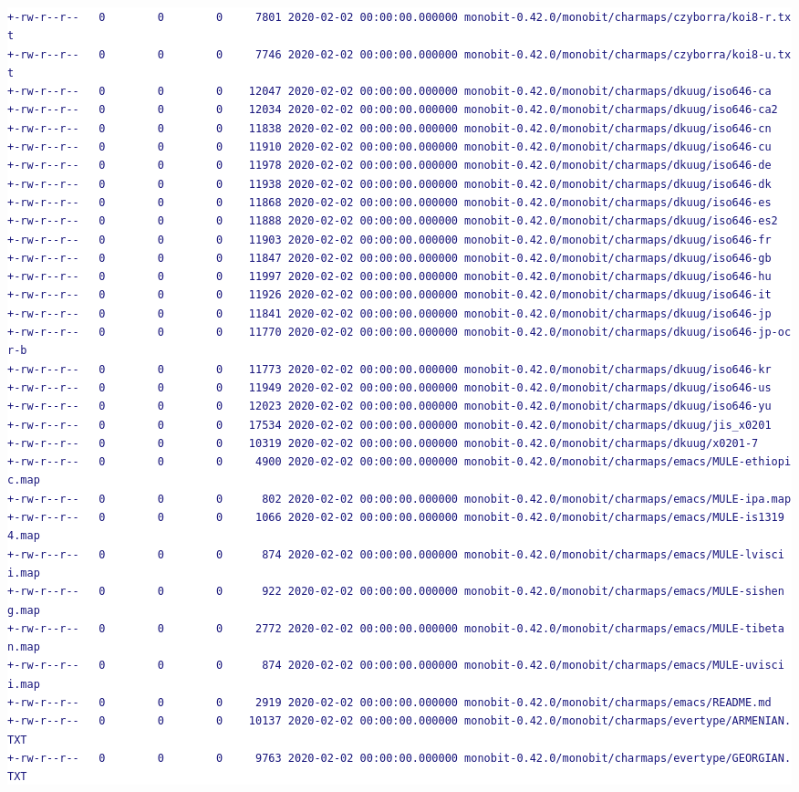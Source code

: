 ```diff
+-rw-r--r--   0        0        0     7801 2020-02-02 00:00:00.000000 monobit-0.42.0/monobit/charmaps/czyborra/koi8-r.txt
+-rw-r--r--   0        0        0     7746 2020-02-02 00:00:00.000000 monobit-0.42.0/monobit/charmaps/czyborra/koi8-u.txt
+-rw-r--r--   0        0        0    12047 2020-02-02 00:00:00.000000 monobit-0.42.0/monobit/charmaps/dkuug/iso646-ca
+-rw-r--r--   0        0        0    12034 2020-02-02 00:00:00.000000 monobit-0.42.0/monobit/charmaps/dkuug/iso646-ca2
+-rw-r--r--   0        0        0    11838 2020-02-02 00:00:00.000000 monobit-0.42.0/monobit/charmaps/dkuug/iso646-cn
+-rw-r--r--   0        0        0    11910 2020-02-02 00:00:00.000000 monobit-0.42.0/monobit/charmaps/dkuug/iso646-cu
+-rw-r--r--   0        0        0    11978 2020-02-02 00:00:00.000000 monobit-0.42.0/monobit/charmaps/dkuug/iso646-de
+-rw-r--r--   0        0        0    11938 2020-02-02 00:00:00.000000 monobit-0.42.0/monobit/charmaps/dkuug/iso646-dk
+-rw-r--r--   0        0        0    11868 2020-02-02 00:00:00.000000 monobit-0.42.0/monobit/charmaps/dkuug/iso646-es
+-rw-r--r--   0        0        0    11888 2020-02-02 00:00:00.000000 monobit-0.42.0/monobit/charmaps/dkuug/iso646-es2
+-rw-r--r--   0        0        0    11903 2020-02-02 00:00:00.000000 monobit-0.42.0/monobit/charmaps/dkuug/iso646-fr
+-rw-r--r--   0        0        0    11847 2020-02-02 00:00:00.000000 monobit-0.42.0/monobit/charmaps/dkuug/iso646-gb
+-rw-r--r--   0        0        0    11997 2020-02-02 00:00:00.000000 monobit-0.42.0/monobit/charmaps/dkuug/iso646-hu
+-rw-r--r--   0        0        0    11926 2020-02-02 00:00:00.000000 monobit-0.42.0/monobit/charmaps/dkuug/iso646-it
+-rw-r--r--   0        0        0    11841 2020-02-02 00:00:00.000000 monobit-0.42.0/monobit/charmaps/dkuug/iso646-jp
+-rw-r--r--   0        0        0    11770 2020-02-02 00:00:00.000000 monobit-0.42.0/monobit/charmaps/dkuug/iso646-jp-ocr-b
+-rw-r--r--   0        0        0    11773 2020-02-02 00:00:00.000000 monobit-0.42.0/monobit/charmaps/dkuug/iso646-kr
+-rw-r--r--   0        0        0    11949 2020-02-02 00:00:00.000000 monobit-0.42.0/monobit/charmaps/dkuug/iso646-us
+-rw-r--r--   0        0        0    12023 2020-02-02 00:00:00.000000 monobit-0.42.0/monobit/charmaps/dkuug/iso646-yu
+-rw-r--r--   0        0        0    17534 2020-02-02 00:00:00.000000 monobit-0.42.0/monobit/charmaps/dkuug/jis_x0201
+-rw-r--r--   0        0        0    10319 2020-02-02 00:00:00.000000 monobit-0.42.0/monobit/charmaps/dkuug/x0201-7
+-rw-r--r--   0        0        0     4900 2020-02-02 00:00:00.000000 monobit-0.42.0/monobit/charmaps/emacs/MULE-ethiopic.map
+-rw-r--r--   0        0        0      802 2020-02-02 00:00:00.000000 monobit-0.42.0/monobit/charmaps/emacs/MULE-ipa.map
+-rw-r--r--   0        0        0     1066 2020-02-02 00:00:00.000000 monobit-0.42.0/monobit/charmaps/emacs/MULE-is13194.map
+-rw-r--r--   0        0        0      874 2020-02-02 00:00:00.000000 monobit-0.42.0/monobit/charmaps/emacs/MULE-lviscii.map
+-rw-r--r--   0        0        0      922 2020-02-02 00:00:00.000000 monobit-0.42.0/monobit/charmaps/emacs/MULE-sisheng.map
+-rw-r--r--   0        0        0     2772 2020-02-02 00:00:00.000000 monobit-0.42.0/monobit/charmaps/emacs/MULE-tibetan.map
+-rw-r--r--   0        0        0      874 2020-02-02 00:00:00.000000 monobit-0.42.0/monobit/charmaps/emacs/MULE-uviscii.map
+-rw-r--r--   0        0        0     2919 2020-02-02 00:00:00.000000 monobit-0.42.0/monobit/charmaps/emacs/README.md
+-rw-r--r--   0        0        0    10137 2020-02-02 00:00:00.000000 monobit-0.42.0/monobit/charmaps/evertype/ARMENIAN.TXT
+-rw-r--r--   0        0        0     9763 2020-02-02 00:00:00.000000 monobit-0.42.0/monobit/charmaps/evertype/GEORGIAN.TXT
```